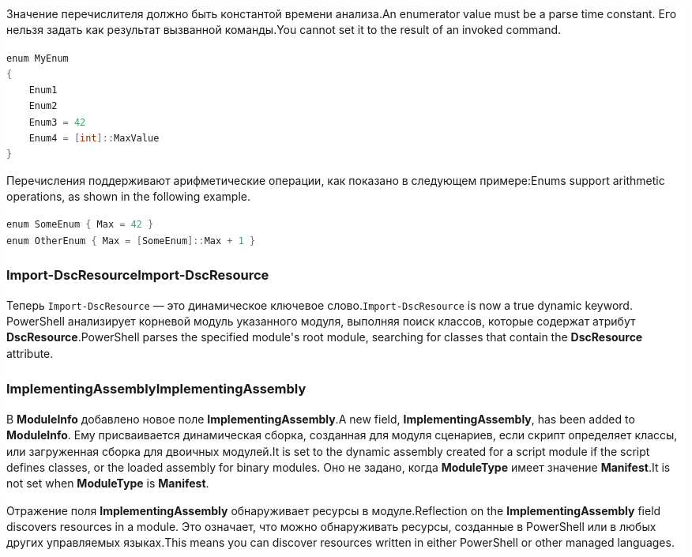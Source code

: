 <span data-ttu-id="f655b-140">Значение перечислителя должно быть константой времени анализа.</span><span class="sxs-lookup"><span data-stu-id="f655b-140">An enumerator value must be a parse time constant.</span></span> <span data-ttu-id="f655b-141">Его нельзя задать как результат вызванной команды.</span><span class="sxs-lookup"><span data-stu-id="f655b-141">You cannot set it to the result of an invoked command.</span></span>

```powershell
enum MyEnum
{
    Enum1
    Enum2
    Enum3 = 42
    Enum4 = [int]::MaxValue
}
```

<span data-ttu-id="f655b-142">Перечисления поддерживают арифметические операции, как показано в следующем примере:</span><span class="sxs-lookup"><span data-stu-id="f655b-142">Enums support arithmetic operations, as shown in the following example.</span></span>

```powershell
enum SomeEnum { Max = 42 }
enum OtherEnum { Max = [SomeEnum]::Max + 1 }
```

### <a name="import-dscresource"></a><span data-ttu-id="f655b-143">Import-DscResource</span><span class="sxs-lookup"><span data-stu-id="f655b-143">Import-DscResource</span></span>

<span data-ttu-id="f655b-144">Теперь `Import-DscResource` — это динамическое ключевое слово.</span><span class="sxs-lookup"><span data-stu-id="f655b-144">`Import-DscResource` is now a true dynamic keyword.</span></span> <span data-ttu-id="f655b-145">PowerShell анализирует корневой модуль указанного модуля, выполняя поиск классов, которые содержат атрибут **DscResource**.</span><span class="sxs-lookup"><span data-stu-id="f655b-145">PowerShell parses the specified module's root module, searching for classes that contain the **DscResource** attribute.</span></span>

### <a name="implementingassembly"></a><span data-ttu-id="f655b-146">ImplementingAssembly</span><span class="sxs-lookup"><span data-stu-id="f655b-146">ImplementingAssembly</span></span>

<span data-ttu-id="f655b-147">В **ModuleInfo** добавлено новое поле **ImplementingAssembly**.</span><span class="sxs-lookup"><span data-stu-id="f655b-147">A new field, **ImplementingAssembly**, has been added to **ModuleInfo**.</span></span> <span data-ttu-id="f655b-148">Ему присваивается динамическая сборка, созданная для модуля сценариев, если скрипт определяет классы, или загруженная сборка для двоичных модулей.</span><span class="sxs-lookup"><span data-stu-id="f655b-148">It is set to the dynamic assembly created for a script module if the script defines classes, or the loaded assembly for binary modules.</span></span> <span data-ttu-id="f655b-149">Оно не задано, когда **ModuleType** имеет значение **Manifest**.</span><span class="sxs-lookup"><span data-stu-id="f655b-149">It is not set when **ModuleType** is **Manifest**.</span></span>

<span data-ttu-id="f655b-150">Отражение поля **ImplementingAssembly** обнаруживает ресурсы в модуле.</span><span class="sxs-lookup"><span data-stu-id="f655b-150">Reflection on the **ImplementingAssembly** field discovers resources in a module.</span></span> <span data-ttu-id="f655b-151">Это означает, что можно обнаруживать ресурсы, созданные в PowerShell или в любых других управляемых языках.</span><span class="sxs-lookup"><span data-stu-id="f655b-151">This means you can discover resources written in either PowerShell or other managed languages.</span></span>

